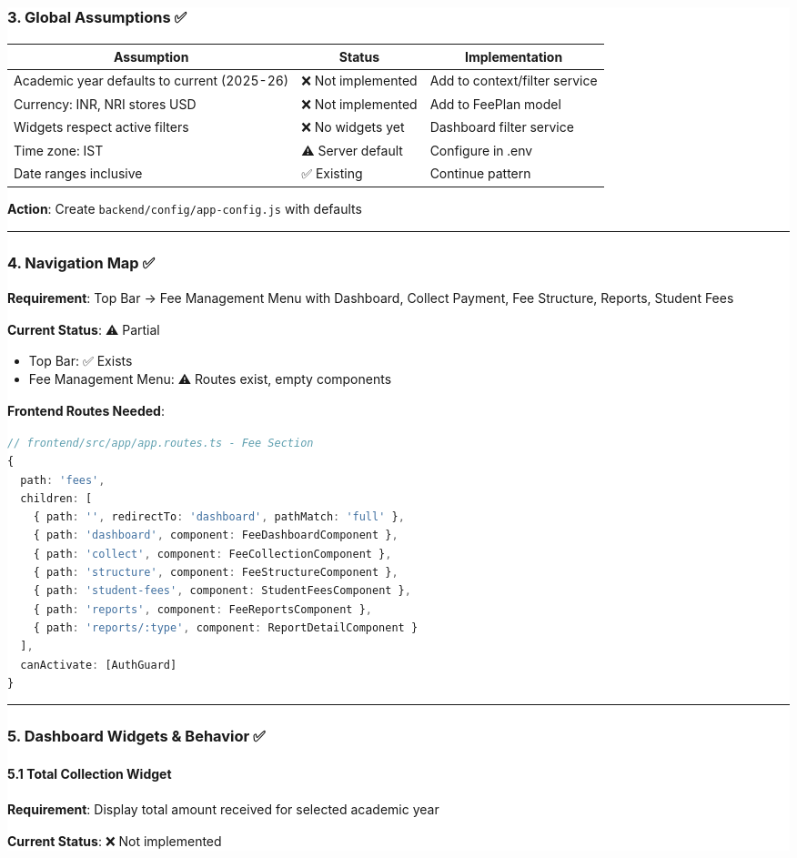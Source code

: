 
### 3. Global Assumptions ✅

| Assumption | Status | Implementation |
|------------|--------|----------------|
| Academic year defaults to current (2025-26) | ❌ Not implemented | Add to context/filter service |
| Currency: INR, NRI stores USD | ❌ Not implemented | Add to FeePlan model |
| Widgets respect active filters | ❌ No widgets yet | Dashboard filter service |
| Time zone: IST | ⚠️ Server default | Configure in .env |
| Date ranges inclusive | ✅ Existing | Continue pattern |

**Action**: Create `backend/config/app-config.js` with defaults

---

### 4. Navigation Map ✅

**Requirement**: Top Bar → Fee Management Menu with Dashboard, Collect Payment, Fee Structure, Reports, Student Fees

**Current Status**: ⚠️ Partial
- Top Bar: ✅ Exists
- Fee Management Menu: ⚠️ Routes exist, empty components

**Frontend Routes Needed**:
```typescript
// frontend/src/app/app.routes.ts - Fee Section
{
  path: 'fees',
  children: [
    { path: '', redirectTo: 'dashboard', pathMatch: 'full' },
    { path: 'dashboard', component: FeeDashboardComponent },
    { path: 'collect', component: FeeCollectionComponent },
    { path: 'structure', component: FeeStructureComponent },
    { path: 'student-fees', component: StudentFeesComponent },
    { path: 'reports', component: FeeReportsComponent },
    { path: 'reports/:type', component: ReportDetailComponent }
  ],
  canActivate: [AuthGuard]
}
```

---

### 5. Dashboard Widgets & Behavior ✅

#### 5.1 Total Collection Widget

**Requirement**: Display total amount received for selected academic year

**Current Status**: ❌ Not implemented
